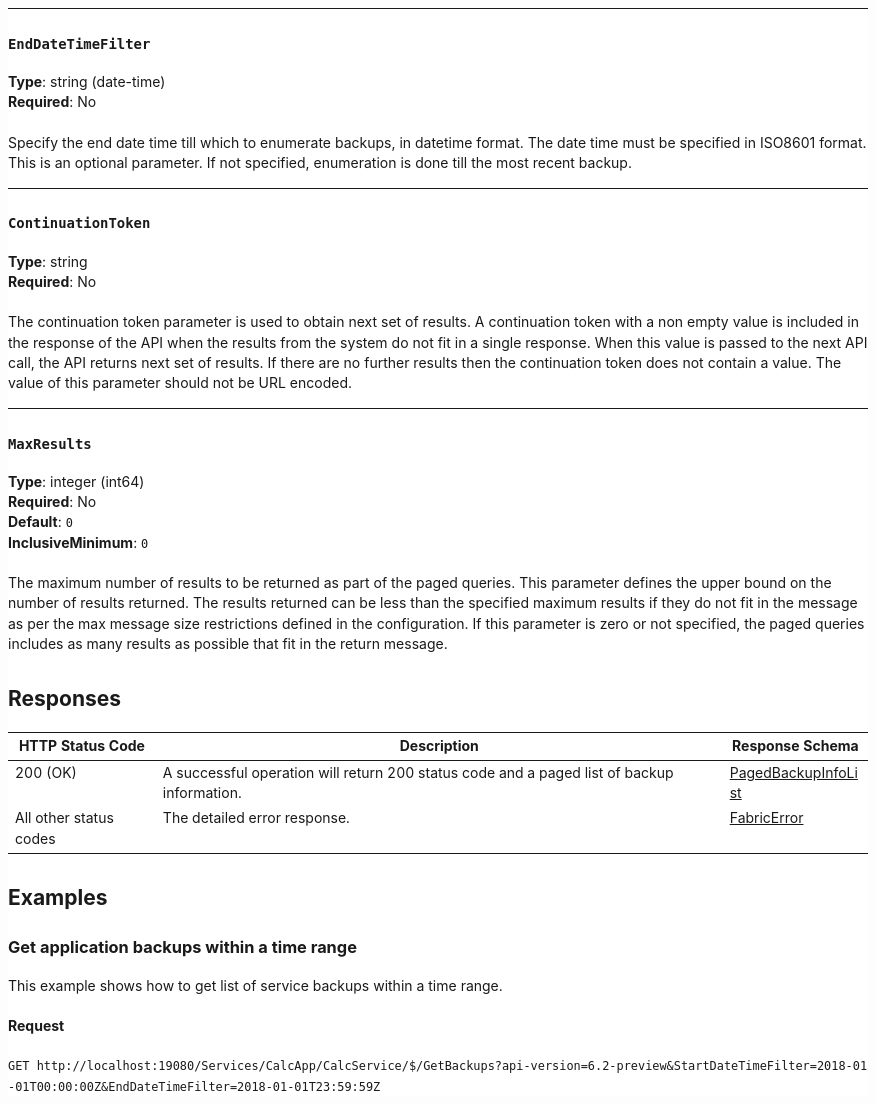 ____
### `EndDateTimeFilter`
__Type__: string (date-time) <br/>
__Required__: No<br/>
<br/>
Specify the end date time till which to enumerate backups, in datetime format. The date time must be specified in ISO8601 format. This is an optional parameter. If not specified, enumeration is done till the most recent backup.

____
### `ContinuationToken`
__Type__: string <br/>
__Required__: No<br/>
<br/>
The continuation token parameter is used to obtain next set of results. A continuation token with a non empty value is included in the response of the API when the results from the system do not fit in a single response. When this value is passed to the next API call, the API returns next set of results. If there are no further results then the continuation token does not contain a value. The value of this parameter should not be URL encoded.

____
### `MaxResults`
__Type__: integer (int64) <br/>
__Required__: No<br/>
__Default__: `0` <br/>
__InclusiveMinimum__: `0` <br/>
<br/>
The maximum number of results to be returned as part of the paged queries. This parameter defines the upper bound on the number of results returned. The results returned can be less than the specified maximum results if they do not fit in the message as per the max message size restrictions defined in the configuration. If this parameter is zero or not specified, the paged queries includes as many results as possible that fit in the return message.

## Responses

| HTTP Status Code | Description | Response Schema |
| --- | --- | --- |
| 200 (OK) | A successful operation will return 200 status code and a paged list of backup information.<br/> | [PagedBackupInfoList](sfclient-v62-model-pagedbackupinfolist.md) |
| All other status codes | The detailed error response.<br/> | [FabricError](sfclient-v62-model-fabricerror.md) |

## Examples

### Get application backups within a time range

This example shows how to get list of service backups within a time range.

#### Request
```
GET http://localhost:19080/Services/CalcApp/CalcService/$/GetBackups?api-version=6.2-preview&StartDateTimeFilter=2018-01-01T00:00:00Z&EndDateTimeFilter=2018-01-01T23:59:59Z
```
